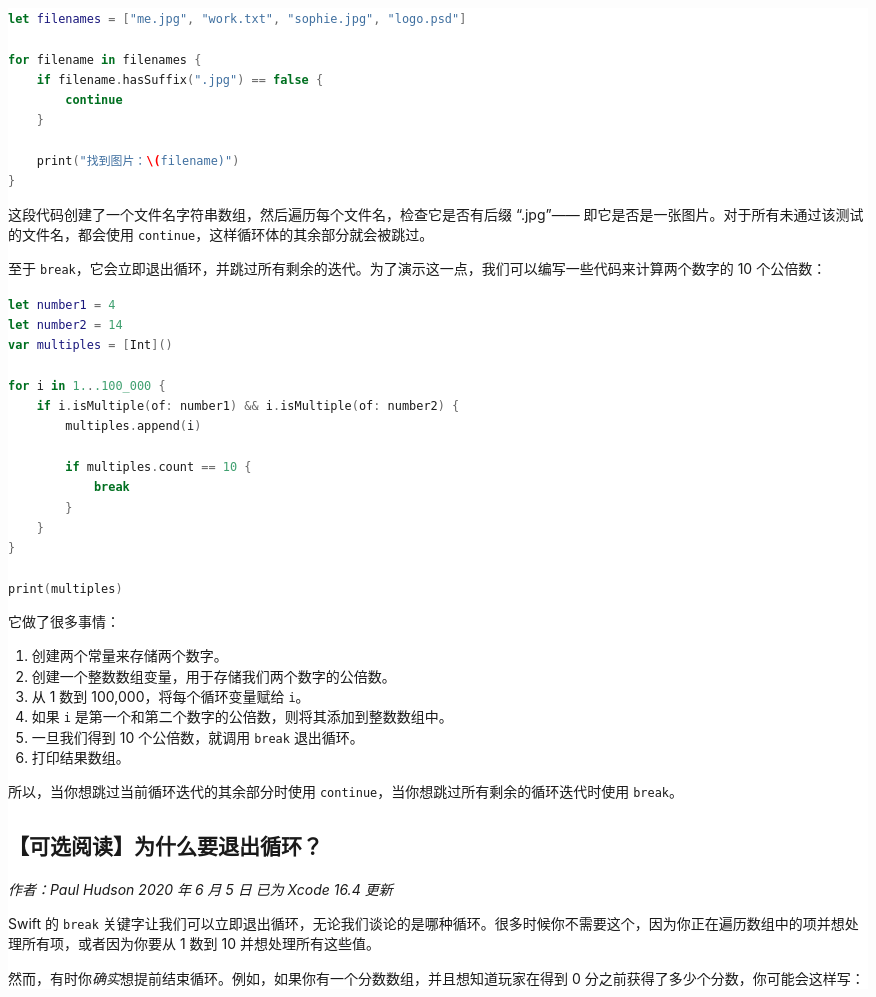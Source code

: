 ```swift
let filenames = ["me.jpg", "work.txt", "sophie.jpg", "logo.psd"]

for filename in filenames {
    if filename.hasSuffix(".jpg") == false {
        continue
    }

    print("找到图片：\(filename)")
}
```

这段代码创建了一个文件名字符串数组，然后遍历每个文件名，检查它是否有后缀 “.jpg”—— 即它是否是一张图片。对于所有未通过该测试的文件名，都会使用 `continue`，这样循环体的其余部分就会被跳过。

至于 `break`，它会立即退出循环，并跳过所有剩余的迭代。为了演示这一点，我们可以编写一些代码来计算两个数字的 10 个公倍数：

```swift
let number1 = 4
let number2 = 14
var multiples = [Int]()

for i in 1...100_000 {
    if i.isMultiple(of: number1) && i.isMultiple(of: number2) {
        multiples.append(i)

        if multiples.count == 10 {
            break
        }
    }
}

print(multiples)
```

它做了很多事情：

1. 创建两个常量来存储两个数字。
2. 创建一个整数数组变量，用于存储我们两个数字的公倍数。
3. 从 1 数到 100,000，将每个循环变量赋给 `i`。
4. 如果 `i` 是第一个和第二个数字的公倍数，则将其添加到整数数组中。
5. 一旦我们得到 10 个公倍数，就调用 `break` 退出循环。
6. 打印结果数组。

所以，当你想跳过当前循环迭代的其余部分时使用 `continue`，当你想跳过所有剩余的循环迭代时使用 `break`。



## 【可选阅读】为什么要退出循环？

*作者：Paul Hudson 2020 年 6 月 5 日 已为 Xcode 16.4 更新*

Swift 的 `break` 关键字让我们可以立即退出循环，无论我们谈论的是哪种循环。很多时候你不需要这个，因为你正在遍历数组中的项并想处理所有项，或者因为你要从 1 数到 10 并想处理所有这些值。

然而，有时你*确实*想提前结束循环。例如，如果你有一个分数数组，并且想知道玩家在得到 0 分之前获得了多少个分数，你可能会这样写：

